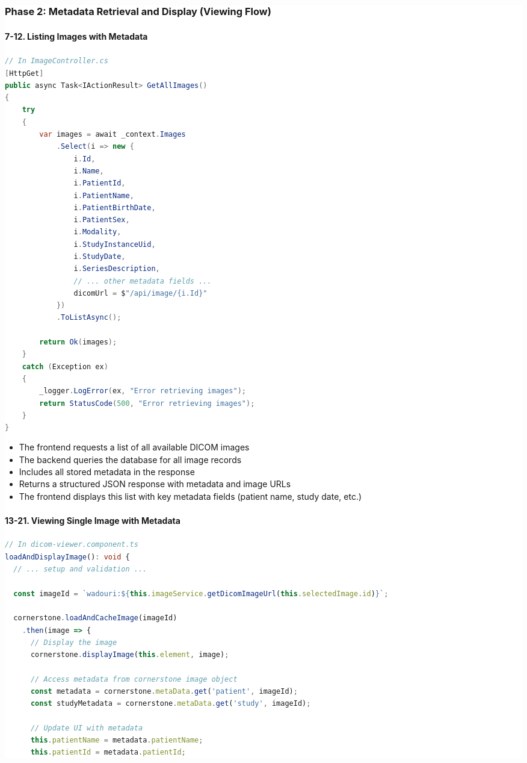 ### Phase 2: Metadata Retrieval and Display (Viewing Flow)

#### 7-12. Listing Images with Metadata
```csharp
// In ImageController.cs
[HttpGet]
public async Task<IActionResult> GetAllImages()
{
    try
    {
        var images = await _context.Images
            .Select(i => new { 
                i.Id, 
                i.Name,
                i.PatientId,
                i.PatientName,
                i.PatientBirthDate,
                i.PatientSex,
                i.Modality,
                i.StudyInstanceUid,
                i.StudyDate,
                i.SeriesDescription,
                // ... other metadata fields ...
                dicomUrl = $"/api/image/{i.Id}" 
            })
            .ToListAsync();

        return Ok(images);
    }
    catch (Exception ex)
    {
        _logger.LogError(ex, "Error retrieving images");
        return StatusCode(500, "Error retrieving images");
    }
}
```

- The frontend requests a list of all available DICOM images
- The backend queries the database for all image records
- Includes all stored metadata in the response
- Returns a structured JSON response with metadata and image URLs
- The frontend displays this list with key metadata fields (patient name, study date, etc.)

#### 13-21. Viewing Single Image with Metadata

```typescript
// In dicom-viewer.component.ts
loadAndDisplayImage(): void {
  // ... setup and validation ...
  
  const imageId = `wadouri:${this.imageService.getDicomImageUrl(this.selectedImage.id)}`;
  
  cornerstone.loadAndCacheImage(imageId)
    .then(image => {
      // Display the image
      cornerstone.displayImage(this.element, image);
      
      // Access metadata from cornerstone image object
      const metadata = cornerstone.metaData.get('patient', imageId);
      const studyMetadata = cornerstone.metaData.get('study', imageId);
      
      // Update UI with metadata
      this.patientName = metadata.patientName;
      this.patientId = metadata.patientId;
```